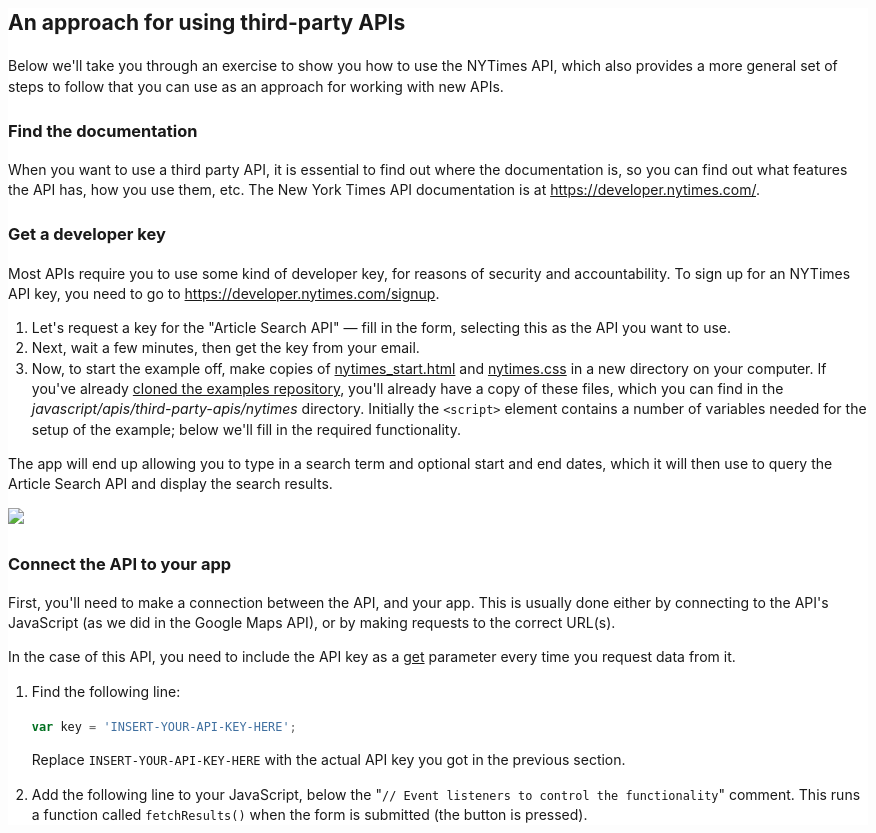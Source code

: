 ## An approach for using third-party APIs

Below we'll take you through an exercise to show you how to use the NYTimes API, which also provides a more general set of steps to follow that you can use as an approach for working with new APIs.

### Find the documentation

When you want to use a third party API, it is essential to find out where the documentation is, so you can find out what features the API has, how you use them, etc. The New York Times API documentation is at <https://developer.nytimes.com/>.

### Get a developer key

Most APIs require you to use some kind of developer key, for reasons of security and accountability. To sign up for an NYTimes API key, you need to go to <https://developer.nytimes.com/signup>.

1. Let's request a key for the "Article Search API" — fill in the form, selecting this as the API you want to use.
2. Next, wait a few minutes, then get the key from your email.
3. Now, to start the example off, make copies of [nytimes_start.html](https://github.com/mdn/learning-area/blob/master/javascript/apis/third-party-apis/nytimes/nytimes_start.html) and [nytimes.css](https://github.com/mdn/learning-area/blob/master/javascript/apis/third-party-apis/nytimes/nytimes.css) in a new directory on your computer. If you've already [cloned the examples repository](/ru/docs/Learn#Getting_our_code_examples), you'll already have a copy of these files, which you can find in the _javascript/apis/third-party-apis/nytimes_ directory. Initially the `<script>` element contains a number of variables needed for the setup of the example; below we'll fill in the required functionality.

The app will end up allowing you to type in a search term and optional start and end dates, which it will then use to query the Article Search API and display the search results.

![](nytimes-search.png)

### Connect the API to your app

First, you'll need to make a connection between the API, and your app. This is usually done either by connecting to the API's JavaScript (as we did in the Google Maps API), or by making requests to the correct URL(s).

In the case of this API, you need to include the API key as a [get](/ru/docs/Web/HTTP/Methods/GET) parameter every time you request data from it.

1. Find the following line:

    ```js
    var key = 'INSERT-YOUR-API-KEY-HERE';
    ```

    Replace `INSERT-YOUR-API-KEY-HERE` with the actual API key you got in the previous section.

2. Add the following line to your JavaScript, below the "`// Event listeners to control the functionality`" comment. This runs a function called `fetchResults()` when the form is submitted (the button is pressed).
